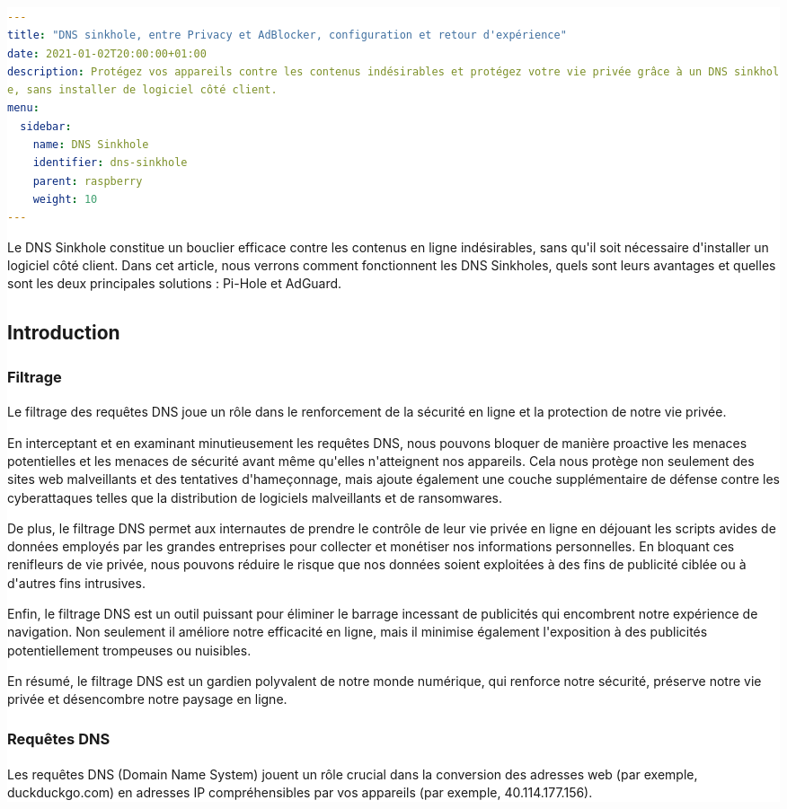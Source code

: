 ```yaml
---
title: "DNS sinkhole, entre Privacy et AdBlocker, configuration et retour d'expérience"
date: 2021-01-02T20:00:00+01:00
description: Protégez vos appareils contre les contenus indésirables et protégez votre vie privée grâce à un DNS sinkhole, sans installer de logiciel côté client.
menu:
  sidebar:
    name: DNS Sinkhole
    identifier: dns-sinkhole
    parent: raspberry
    weight: 10
---
```


Le DNS Sinkhole constitue un bouclier efficace contre les contenus en ligne indésirables, sans qu'il soit nécessaire d'installer un logiciel côté client. 
Dans cet article, nous verrons comment fonctionnent les DNS Sinkholes, quels sont leurs avantages et quelles sont les deux principales solutions : Pi-Hole et AdGuard.

## Introduction

### Filtrage

Le filtrage des requêtes DNS joue un rôle dans le renforcement de la sécurité en ligne et la protection de notre vie privée. 

En interceptant et en examinant minutieusement les requêtes DNS, nous pouvons bloquer de manière proactive les menaces potentielles et les menaces de sécurité avant même qu'elles n'atteignent nos appareils. Cela nous protège non seulement des sites web malveillants et des tentatives d'hameçonnage, mais ajoute également une couche supplémentaire de défense contre les cyberattaques telles que la distribution de logiciels malveillants et de ransomwares.

De plus, le filtrage DNS permet aux internautes de prendre le contrôle de leur vie privée en ligne en déjouant les scripts avides de données employés par les grandes entreprises pour collecter et monétiser nos informations personnelles. En bloquant ces renifleurs de vie privée, nous pouvons réduire le risque que nos données soient exploitées à des fins de publicité ciblée ou à d'autres fins intrusives. 

Enfin, le filtrage DNS est un outil puissant pour éliminer le barrage incessant de publicités qui encombrent notre expérience de navigation. Non seulement il améliore notre efficacité en ligne, mais il minimise également l'exposition à des publicités potentiellement trompeuses ou nuisibles. 

En résumé, le filtrage DNS est un gardien polyvalent de notre monde numérique, qui renforce notre sécurité, préserve notre vie privée et désencombre notre paysage en ligne.

### Requêtes DNS

Les requêtes DNS (Domain Name System) jouent un rôle crucial dans la conversion des adresses web (par exemple, duckduckgo.com) en adresses IP compréhensibles par vos appareils (par exemple, 40.114.177.156).
